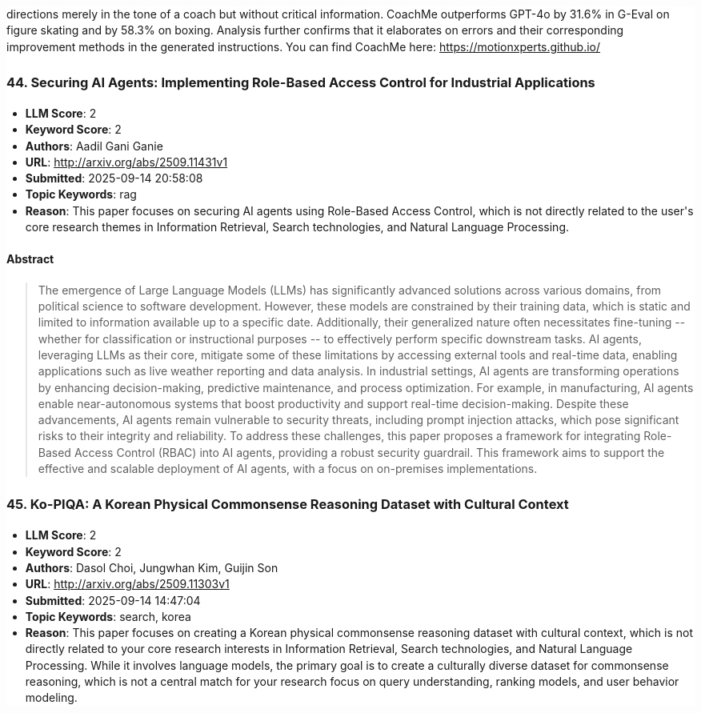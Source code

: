 directions merely in the tone of a coach but without critical information.
CoachMe outperforms GPT-4o by 31.6% in G-Eval on figure skating and by 58.3% on
boxing. Analysis further confirms that it elaborates on errors and their
corresponding improvement methods in the generated instructions. You can find
CoachMe here: https://motionxperts.github.io/

### 44. Securing AI Agents: Implementing Role-Based Access Control for Industrial Applications

- **LLM Score**: 2
- **Keyword Score**: 2
- **Authors**: Aadil Gani Ganie
- **URL**: <http://arxiv.org/abs/2509.11431v1>
- **Submitted**: 2025-09-14 20:58:08
- **Topic Keywords**: rag
- **Reason**: This paper focuses on securing AI agents using Role-Based Access Control, which is not directly related to the user's core research themes in Information Retrieval, Search technologies, and Natural Language Processing.

#### Abstract
> The emergence of Large Language Models (LLMs) has significantly advanced
solutions across various domains, from political science to software
development. However, these models are constrained by their training data,
which is static and limited to information available up to a specific date.
Additionally, their generalized nature often necessitates fine-tuning --
whether for classification or instructional purposes -- to effectively perform
specific downstream tasks. AI agents, leveraging LLMs as their core, mitigate
some of these limitations by accessing external tools and real-time data,
enabling applications such as live weather reporting and data analysis. In
industrial settings, AI agents are transforming operations by enhancing
decision-making, predictive maintenance, and process optimization. For example,
in manufacturing, AI agents enable near-autonomous systems that boost
productivity and support real-time decision-making. Despite these advancements,
AI agents remain vulnerable to security threats, including prompt injection
attacks, which pose significant risks to their integrity and reliability. To
address these challenges, this paper proposes a framework for integrating
Role-Based Access Control (RBAC) into AI agents, providing a robust security
guardrail. This framework aims to support the effective and scalable deployment
of AI agents, with a focus on on-premises implementations.

### 45. Ko-PIQA: A Korean Physical Commonsense Reasoning Dataset with Cultural Context

- **LLM Score**: 2
- **Keyword Score**: 2
- **Authors**: Dasol Choi, Jungwhan Kim, Guijin Son
- **URL**: <http://arxiv.org/abs/2509.11303v1>
- **Submitted**: 2025-09-14 14:47:04
- **Topic Keywords**: search, korea
- **Reason**: This paper focuses on creating a Korean physical commonsense reasoning dataset with cultural context, which is not directly related to your core research interests in Information Retrieval, Search technologies, and Natural Language Processing. While it involves language models, the primary goal is to create a culturally diverse dataset for commonsense reasoning, which is not a central match for your research focus on query understanding, ranking models, and user behavior modeling.

